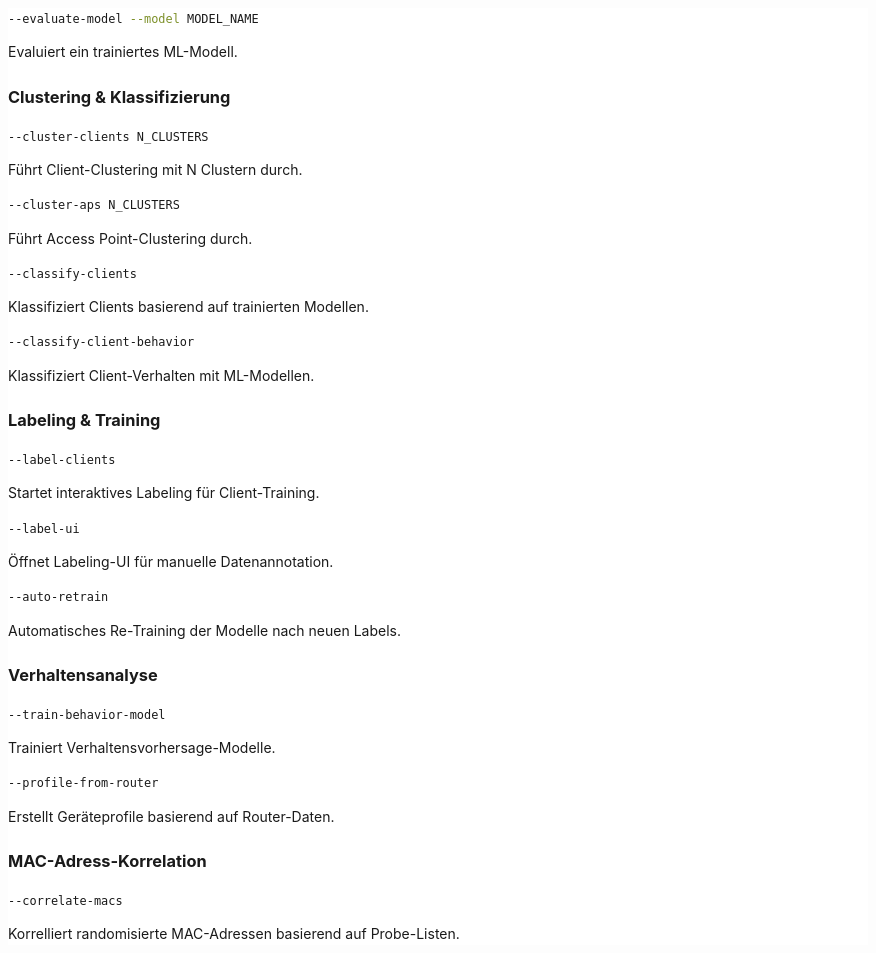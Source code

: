 ```bash
--evaluate-model --model MODEL_NAME
```
Evaluiert ein trainiertes ML-Modell.

### **Clustering & Klassifizierung**
```bash
--cluster-clients N_CLUSTERS
```
Führt Client-Clustering mit N Clustern durch.

```bash
--cluster-aps N_CLUSTERS
```
Führt Access Point-Clustering durch.

```bash
--classify-clients
```
Klassifiziert Clients basierend auf trainierten Modellen.

```bash
--classify-client-behavior
```
Klassifiziert Client-Verhalten mit ML-Modellen.

### **Labeling & Training**
```bash
--label-clients
```
Startet interaktives Labeling für Client-Training.

```bash
--label-ui
```
Öffnet Labeling-UI für manuelle Datenannotation.

```bash
--auto-retrain
```
Automatisches Re-Training der Modelle nach neuen Labels.

### **Verhaltensanalyse**
```bash
--train-behavior-model
```
Trainiert Verhaltensvorhersage-Modelle.

```bash
--profile-from-router
```
Erstellt Geräteprofile basierend auf Router-Daten.

### **MAC-Adress-Korrelation**
```bash
--correlate-macs
```
Korrelliert randomisierte MAC-Adressen basierend auf Probe-Listen.
